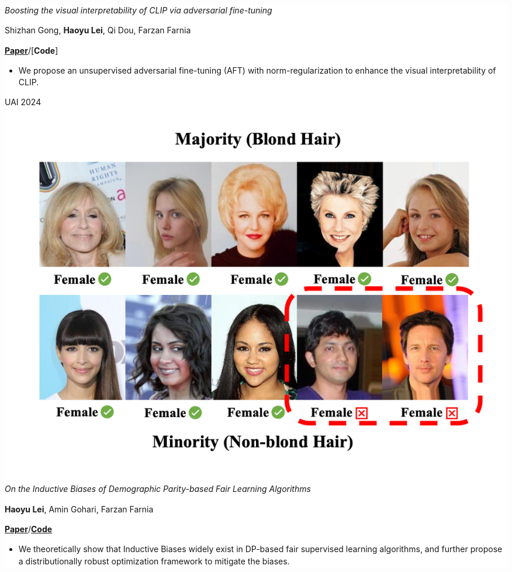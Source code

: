 *Boosting the visual interpretability of CLIP via adversarial fine-tuning*

Shizhan Gong, **Haoyu Lei**, Qi Dou, Farzan Farnia 

[**Paper**](https://openreview.net/pdf?id=khuIvzxPRp)/[**Code**]
- We propose an unsupervised adversarial fine-tuning (AFT) with norm-regularization to enhance the visual interpretability of CLIP. 
</div>
</div>

<div class='paper-box'><div class='paper-box-image'><div><div class="badge">UAI 2024</div><img src='images/UAI2024.png' alt="sym" width="100%"></div></div>
<div class='paper-box-text' markdown="1">

*On the Inductive Biases of Demographic Parity-based Fair Learning Algorithms*

**Haoyu Lei**, Amin Gohari, Farzan Farnia 

[**Paper**](https://openreview.net/pdf?id=r1t2m5IDVV)/[**Code**](https://github.com/lh218/Fairness-IB)
- We theoretically show that Inductive Biases widely exist in DP-based fair supervised learning algorithms, and further propose a distributionally robust optimization framework to mitigate the biases. 
</div>
</div>
